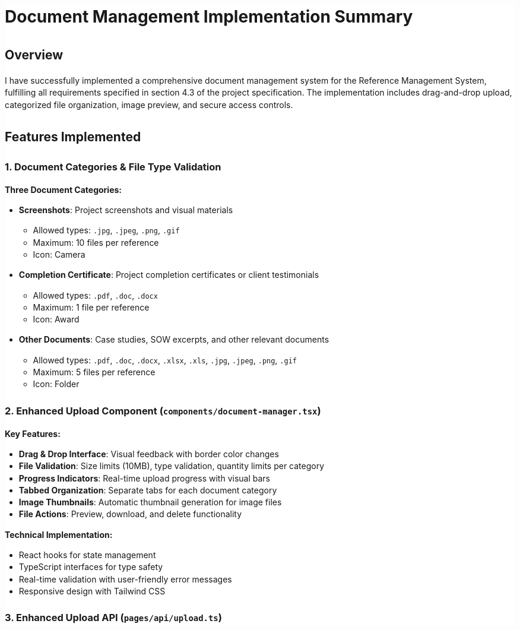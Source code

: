 # Document Management Implementation Summary

## Overview

I have successfully implemented a comprehensive document management system for the Reference Management System, fulfilling all requirements specified in section 4.3 of the project specification. The implementation includes drag-and-drop upload, categorized file organization, image preview, and secure access controls.

## Features Implemented

### 1. Document Categories & File Type Validation

**Three Document Categories:**

- **Screenshots**: Project screenshots and visual materials

  - Allowed types: `.jpg`, `.jpeg`, `.png`, `.gif`
  - Maximum: 10 files per reference
  - Icon: Camera

- **Completion Certificate**: Project completion certificates or client testimonials

  - Allowed types: `.pdf`, `.doc`, `.docx`
  - Maximum: 1 file per reference
  - Icon: Award

- **Other Documents**: Case studies, SOW excerpts, and other relevant documents
  - Allowed types: `.pdf`, `.doc`, `.docx`, `.xlsx`, `.xls`, `.jpg`, `.jpeg`, `.png`, `.gif`
  - Maximum: 5 files per reference
  - Icon: Folder

### 2. Enhanced Upload Component (`components/document-manager.tsx`)

**Key Features:**

- **Drag & Drop Interface**: Visual feedback with border color changes
- **File Validation**: Size limits (10MB), type validation, quantity limits per category
- **Progress Indicators**: Real-time upload progress with visual bars
- **Tabbed Organization**: Separate tabs for each document category
- **Image Thumbnails**: Automatic thumbnail generation for image files
- **File Actions**: Preview, download, and delete functionality

**Technical Implementation:**

- React hooks for state management
- TypeScript interfaces for type safety
- Real-time validation with user-friendly error messages
- Responsive design with Tailwind CSS

### 3. Enhanced Upload API (`pages/api/upload.ts`)
